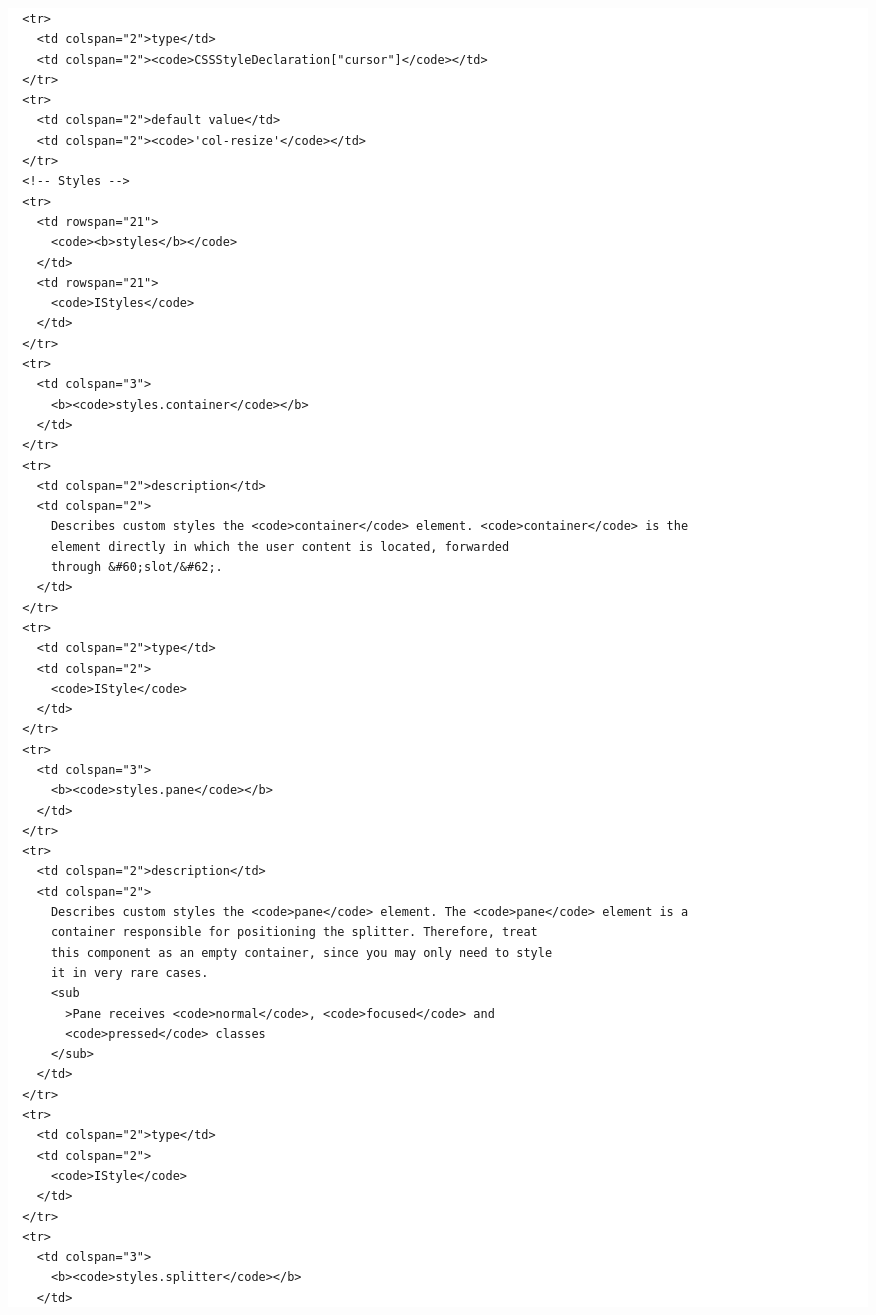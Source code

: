       <tr>
        <td colspan="2">type</td>
        <td colspan="2"><code>CSSStyleDeclaration["cursor"]</code></td>
      </tr>
      <tr>
        <td colspan="2">default value</td>
        <td colspan="2"><code>'col-resize'</code></td>
      </tr>
      <!-- Styles -->
      <tr>
        <td rowspan="21">
          <code><b>styles</b></code>
        </td>
        <td rowspan="21">
          <code>IStyles</code>
        </td>
      </tr>
      <tr>
        <td colspan="3">
          <b><code>styles.container</code></b>
        </td>
      </tr>
      <tr>
        <td colspan="2">description</td>
        <td colspan="2">
          Describes custom styles the <code>container</code> element. <code>container</code> is the
          element directly in which the user content is located, forwarded
          through &#60;slot/&#62;.
        </td>
      </tr>
      <tr>
        <td colspan="2">type</td>
        <td colspan="2">
          <code>IStyle</code>
        </td>
      </tr>
      <tr>
        <td colspan="3">
          <b><code>styles.pane</code></b>
        </td>
      </tr>
      <tr>
        <td colspan="2">description</td>
        <td colspan="2">
          Describes custom styles the <code>pane</code> element. The <code>pane</code> element is a
          container responsible for positioning the splitter. Therefore, treat
          this component as an empty container, since you may only need to style
          it in very rare cases.
          <sub
            >Pane receives <code>normal</code>, <code>focused</code> and
            <code>pressed</code> classes
          </sub>
        </td>
      </tr>
      <tr>
        <td colspan="2">type</td>
        <td colspan="2">
          <code>IStyle</code>
        </td>
      </tr>
      <tr>
        <td colspan="3">
          <b><code>styles.splitter</code></b>
        </td>